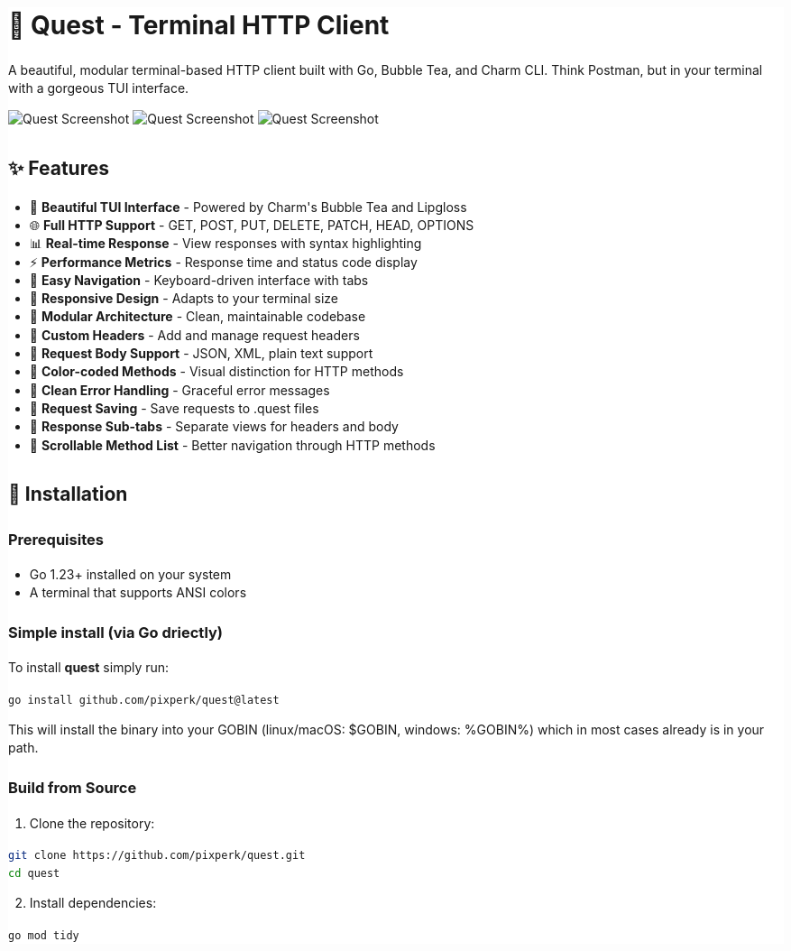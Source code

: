 # 🚀 Quest - Terminal HTTP Client

A beautiful, modular terminal-based HTTP client built with Go, Bubble Tea, and Charm CLI. Think Postman, but in your terminal with a gorgeous TUI interface.

![Quest Screenshot](https://img.shields.io/badge/Built%20with-Go-00ADD8?style=for-the-badge&logo=go)
![Quest Screenshot](https://img.shields.io/badge/TUI-Bubble%20Tea-FF69B4?style=for-the-badge)
![Quest Screenshot](https://img.shields.io/badge/Style-Lipgloss-9C88FF?style=for-the-badge)

## ✨ Features

- 🎨 **Beautiful TUI Interface** - Powered by Charm's Bubble Tea and Lipgloss
- 🌐 **Full HTTP Support** - GET, POST, PUT, DELETE, PATCH, HEAD, OPTIONS
- 📊 **Real-time Response** - View responses with syntax highlighting
- ⚡ **Performance Metrics** - Response time and status code display
- 🎯 **Easy Navigation** - Keyboard-driven interface with tabs
- 📱 **Responsive Design** - Adapts to your terminal size
- 🔧 **Modular Architecture** - Clean, maintainable codebase
- 🎪 **Custom Headers** - Add and manage request headers
- 📝 **Request Body Support** - JSON, XML, plain text support
- 🌈 **Color-coded Methods** - Visual distinction for HTTP methods
- 💾 **Clean Error Handling** - Graceful error messages
- 📂 **Request Saving** - Save requests to .quest files
- 🔄 **Response Sub-tabs** - Separate views for headers and body
- 📜 **Scrollable Method List** - Better navigation through HTTP methods

## 🚀 Installation

### Prerequisites
- Go 1.23+ installed on your system
- A terminal that supports ANSI colors

### Simple install (via Go driectly)
To install **quest** simply run:
```bash
go install github.com/pixperk/quest@latest
```
This will install the binary into your GOBIN (linux/macOS: $GOBIN, windows: %GOBIN%) which in most cases already is in your path.

### Build from Source

1. Clone the repository:
```bash
git clone https://github.com/pixperk/quest.git
cd quest
```

2. Install dependencies:
```bash
go mod tidy
```
